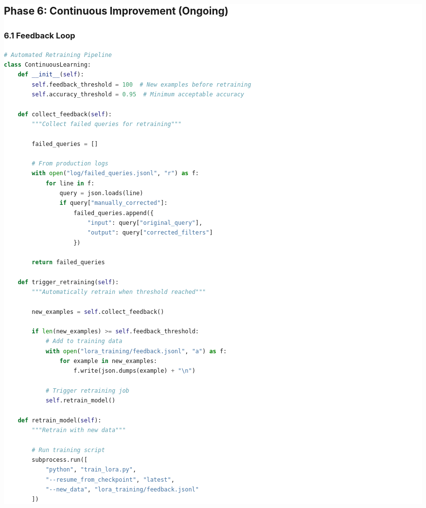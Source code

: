 
## Phase 6: Continuous Improvement (Ongoing)

### 6.1 Feedback Loop

```python
# Automated Retraining Pipeline
class ContinuousLearning:
    def __init__(self):
        self.feedback_threshold = 100  # New examples before retraining
        self.accuracy_threshold = 0.95  # Minimum acceptable accuracy
        
    def collect_feedback(self):
        """Collect failed queries for retraining"""
        
        failed_queries = []
        
        # From production logs
        with open("log/failed_queries.jsonl", "r") as f:
            for line in f:
                query = json.loads(line)
                if query["manually_corrected"]:
                    failed_queries.append({
                        "input": query["original_query"],
                        "output": query["corrected_filters"]
                    })
        
        return failed_queries
    
    def trigger_retraining(self):
        """Automatically retrain when threshold reached"""
        
        new_examples = self.collect_feedback()
        
        if len(new_examples) >= self.feedback_threshold:
            # Add to training data
            with open("lora_training/feedback.jsonl", "a") as f:
                for example in new_examples:
                    f.write(json.dumps(example) + "\n")
            
            # Trigger retraining job
            self.retrain_model()
    
    def retrain_model(self):
        """Retrain with new data"""
        
        # Run training script
        subprocess.run([
            "python", "train_lora.py",
            "--resume_from_checkpoint", "latest",
            "--new_data", "lora_training/feedback.jsonl"
        ])
```
